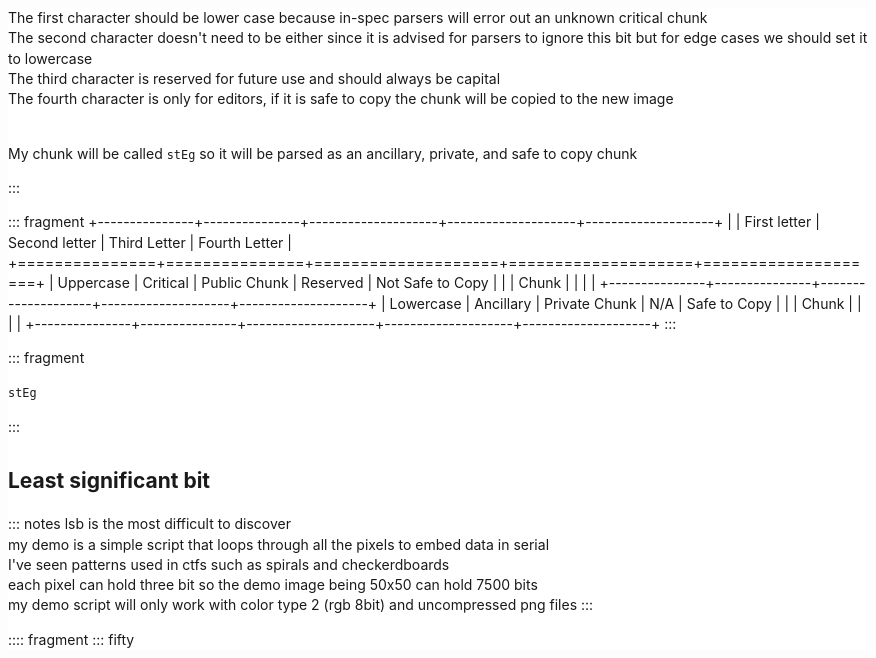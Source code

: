 The first character should be lower case because in-spec parsers will error out an unknown critical chunk<br>
The second character doesn't need to be either since it is advised for parsers to ignore this bit but for edge cases we should set it to lowercase<br>
The third character is reserved for future use and should always be capital<br>
The fourth character is only for editors, if it is safe to copy the chunk will be copied to the new image
<br>
<br>

My chunk will be called `stEg` so it will be parsed as an ancillary, private, and safe to copy chunk

:::

::: fragment
+---------------+---------------+--------------------+--------------------+--------------------+
|               | First letter  | Second letter      | Third Letter       | Fourth Letter      |
+===============+===============+====================+====================+====================+
| Uppercase     | Critical      | Public Chunk       | Reserved           | Not Safe to Copy   |
|               | Chunk         |                    |                    |                    |
+---------------+---------------+--------------------+--------------------+--------------------+
| Lowercase     | Ancillary     | Private Chunk      | N/A                |  Safe to Copy      |
|               | Chunk         |                    |                    |                    |
+---------------+---------------+--------------------+--------------------+--------------------+
:::

::: fragment
```
stEg
```
:::

## Least significant bit
::: notes
lsb is the most difficult to discover<br>
my demo is a simple script that loops through all the pixels to embed data in serial<br>
I've seen patterns used in ctfs such as spirals and checkerdboards<br>
each pixel can hold three bit so the demo image being 50x50 can hold 7500 bits<br>
my demo script will only work with color type 2 (rgb 8bit) and uncompressed png files
:::

:::: fragment
::: fifty